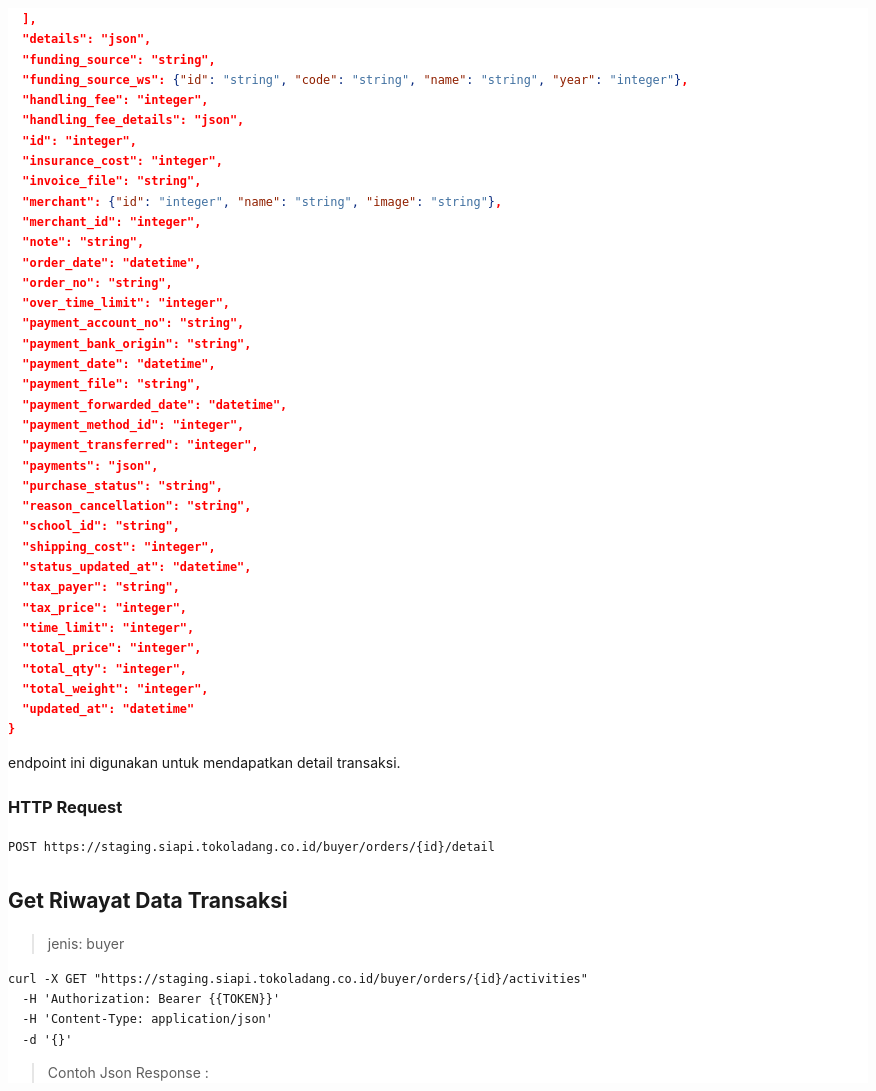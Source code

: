 ```json
  ],
  "details": "json",
  "funding_source": "string",
  "funding_source_ws": {"id": "string", "code": "string", "name": "string", "year": "integer"},
  "handling_fee": "integer",
  "handling_fee_details": "json",
  "id": "integer",
  "insurance_cost": "integer",
  "invoice_file": "string",
  "merchant": {"id": "integer", "name": "string", "image": "string"},
  "merchant_id": "integer",
  "note": "string",
  "order_date": "datetime",
  "order_no": "string",
  "over_time_limit": "integer",
  "payment_account_no": "string",
  "payment_bank_origin": "string",
  "payment_date": "datetime",
  "payment_file": "string",
  "payment_forwarded_date": "datetime",
  "payment_method_id": "integer",
  "payment_transferred": "integer",
  "payments": "json",
  "purchase_status": "string",
  "reason_cancellation": "string",
  "school_id": "string",
  "shipping_cost": "integer",
  "status_updated_at": "datetime",
  "tax_payer": "string",
  "tax_price": "integer",
  "time_limit": "integer",
  "total_price": "integer",
  "total_qty": "integer",
  "total_weight": "integer",
  "updated_at": "datetime"
}
```
endpoint ini digunakan untuk mendapatkan detail transaksi.

### HTTP Request

`POST https://staging.siapi.tokoladang.co.id/buyer/orders/{id}/detail`

## Get Riwayat Data Transaksi

> jenis: buyer

```shell
curl -X GET "https://staging.siapi.tokoladang.co.id/buyer/orders/{id}/activities"
  -H 'Authorization: Bearer {{TOKEN}}'
  -H 'Content-Type: application/json'
  -d '{}'
```
> Contoh Json Response :
